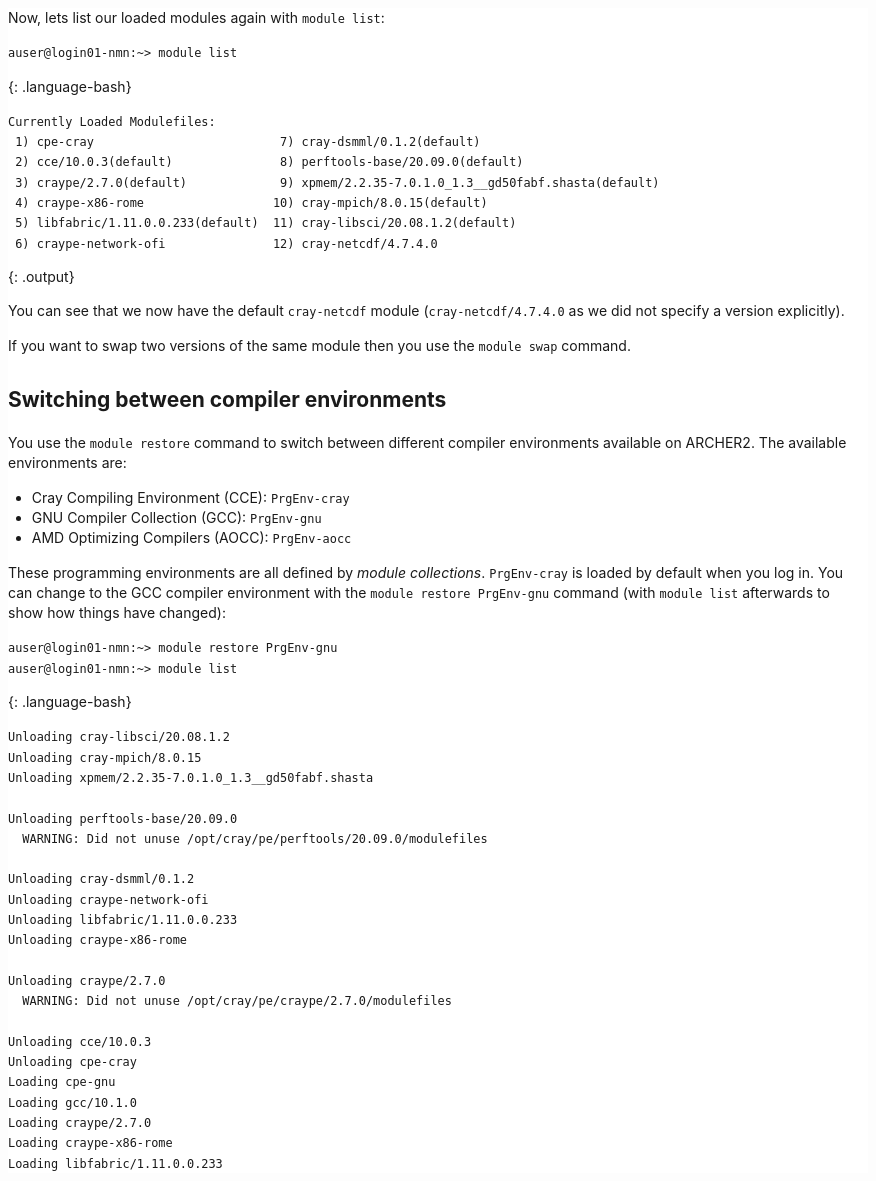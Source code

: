 
Now, lets list our loaded modules again with `module list`:

```
auser@login01-nmn:~> module list
```
{: .language-bash}
```
Currently Loaded Modulefiles:
 1) cpe-cray                          7) cray-dsmml/0.1.2(default)                           
 2) cce/10.0.3(default)               8) perftools-base/20.09.0(default)                     
 3) craype/2.7.0(default)             9) xpmem/2.2.35-7.0.1.0_1.3__gd50fabf.shasta(default)  
 4) craype-x86-rome                  10) cray-mpich/8.0.15(default)                          
 5) libfabric/1.11.0.0.233(default)  11) cray-libsci/20.08.1.2(default)                      
 6) craype-network-ofi               12) cray-netcdf/4.7.4.0 
```
{: .output}

You can see that we now have the default `cray-netcdf` module (`cray-netcdf/4.7.4.0` as we did not specify a version
explicitly).



If you want to swap two versions of the same module then you use the `module swap` command.



## Switching between compiler environments

You use the `module restore` command to switch between different compiler environments available
on ARCHER2. The available environments are:

* Cray Compiling Environment (CCE): `PrgEnv-cray`
* GNU Compiler Collection (GCC): `PrgEnv-gnu`
* AMD Optimizing Compilers (AOCC): `PrgEnv-aocc`

These programming environments are all defined by *module collections*. `PrgEnv-cray` is loaded by
default when you log in. You can change to the GCC compiler environment with the
`module restore PrgEnv-gnu` command (with `module list` afterwards to show how things have changed):

```
auser@login01-nmn:~> module restore PrgEnv-gnu
auser@login01-nmn:~> module list
```
{: .language-bash}
```
Unloading cray-libsci/20.08.1.2
Unloading cray-mpich/8.0.15
Unloading xpmem/2.2.35-7.0.1.0_1.3__gd50fabf.shasta

Unloading perftools-base/20.09.0
  WARNING: Did not unuse /opt/cray/pe/perftools/20.09.0/modulefiles

Unloading cray-dsmml/0.1.2
Unloading craype-network-ofi
Unloading libfabric/1.11.0.0.233
Unloading craype-x86-rome

Unloading craype/2.7.0
  WARNING: Did not unuse /opt/cray/pe/craype/2.7.0/modulefiles

Unloading cce/10.0.3
Unloading cpe-cray
Loading cpe-gnu
Loading gcc/10.1.0
Loading craype/2.7.0
Loading craype-x86-rome
Loading libfabric/1.11.0.0.233
```